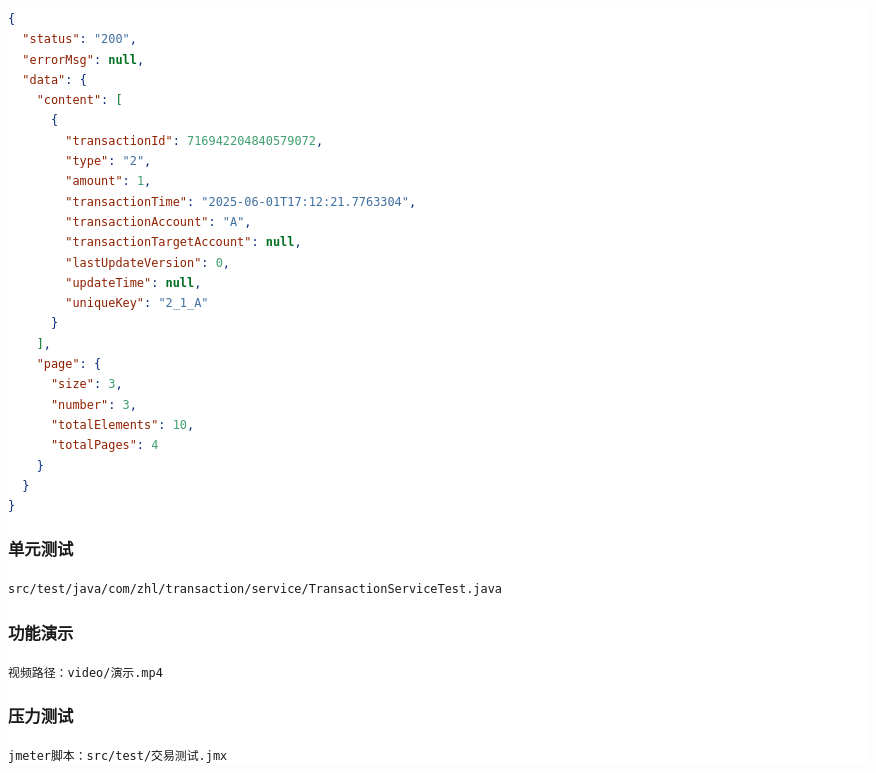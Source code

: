 ```json
{
  "status": "200",
  "errorMsg": null,
  "data": {
    "content": [
      {
        "transactionId": 716942204840579072,
        "type": "2",
        "amount": 1,
        "transactionTime": "2025-06-01T17:12:21.7763304",
        "transactionAccount": "A",
        "transactionTargetAccount": null,
        "lastUpdateVersion": 0,
        "updateTime": null,
        "uniqueKey": "2_1_A"
      }
    ],
    "page": {
      "size": 3,
      "number": 3,
      "totalElements": 10,
      "totalPages": 4
    }
  }
}
```

### 单元测试
    src/test/java/com/zhl/transaction/service/TransactionServiceTest.java
### 功能演示
    视频路径：video/演示.mp4
### 压力测试
    jmeter脚本：src/test/交易测试.jmx